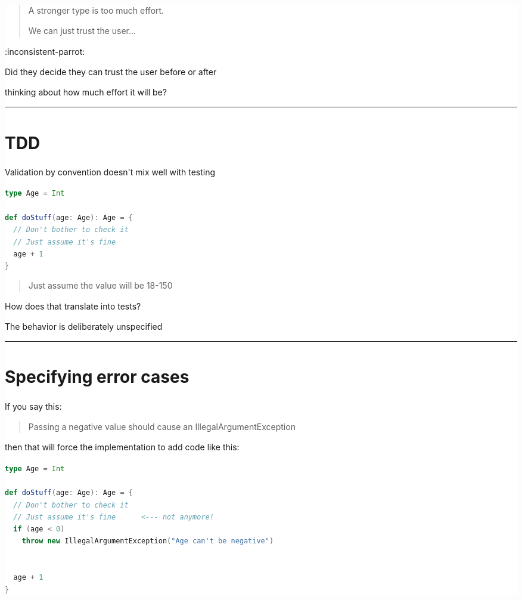 > A stronger type is too much effort.
>
> We can just trust the user...

:inconsistent-parrot:

Did they decide they can trust the user before or after

thinking about how much effort it will be?

---

# TDD

Validation by convention doesn't mix well with testing

```scala
type Age = Int

def doStuff(age: Age): Age = {
  // Don't bother to check it
  // Just assume it's fine
  age + 1
}
```

> Just assume the value will be 18-150

How does that translate into tests?

The behavior is deliberately unspecified

---

# Specifying error cases

If you say this:

> Passing a negative value should cause an IllegalArgumentException

then that will force the implementation to add code like this:

```scala
type Age = Int

def doStuff(age: Age): Age = {
  // Don't bother to check it
  // Just assume it's fine      <--- not anymore!
  if (age < 0)
    throw new IllegalArgumentException("Age can't be negative")

  
  age + 1
}
```
